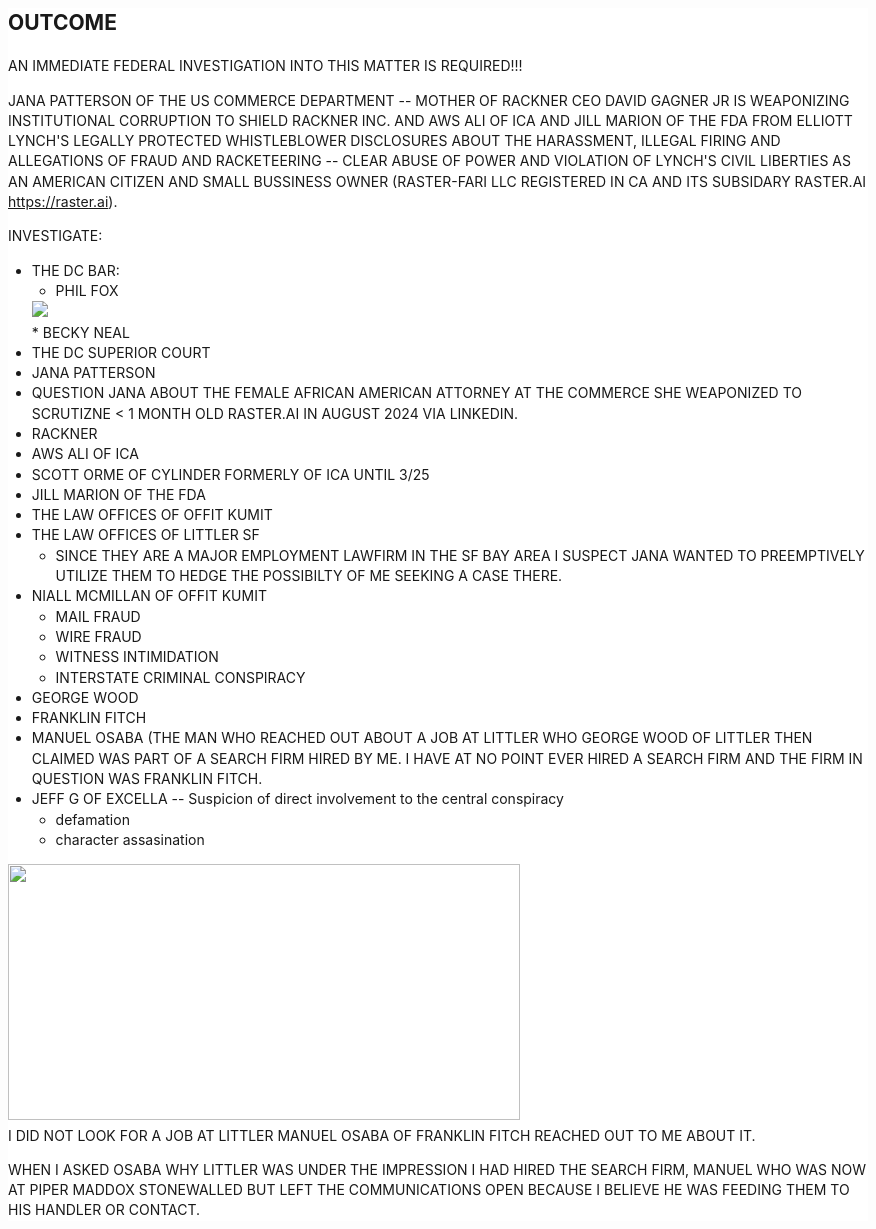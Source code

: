 ## OUTCOME
AN IMMEDIATE FEDERAL INVESTIGATION INTO THIS MATTER IS REQUIRED!!!

JANA PATTERSON OF THE US COMMERCE DEPARTMENT -- MOTHER OF RACKNER CEO DAVID GAGNER JR IS WEAPONIZING INSTITUTIONAL CORRUPTION TO SHIELD RACKNER INC. AND AWS ALI OF ICA AND JILL MARION OF THE FDA FROM ELLIOTT LYNCH'S LEGALLY PROTECTED WHISTLEBLOWER DISCLOSURES ABOUT THE HARASSMENT, ILLEGAL FIRING AND ALLEGATIONS OF FRAUD AND RACKETEERING -- CLEAR ABUSE OF POWER AND VIOLATION OF LYNCH'S CIVIL LIBERTIES AS AN AMERICAN CITIZEN AND SMALL BUSSINESS OWNER (RASTER-FARI LLC REGISTERED IN CA AND ITS SUBSIDARY RASTER.AI https://raster.ai).

INVESTIGATE:
* THE DC BAR:
  * PHIL FOX
  <div>
   <img src="phil_fox_evidence.png">
  </div>
  * BECKY NEAL
* THE DC SUPERIOR COURT
* JANA PATTERSON
 * QUESTION JANA ABOUT THE FEMALE AFRICAN AMERICAN ATTORNEY AT THE COMMERCE SHE WEAPONIZED TO SCRUTIZNE < 1 MONTH OLD RASTER.AI IN AUGUST 2024 VIA LINKEDIN.
* RACKNER
* AWS ALI OF ICA
* SCOTT ORME OF CYLINDER FORMERLY OF ICA UNTIL 3/25
* JILL MARION OF THE FDA
* THE LAW OFFICES OF OFFIT KUMIT
* THE LAW OFFICES OF LITTLER SF
  * SINCE THEY ARE A MAJOR EMPLOYMENT LAWFIRM IN THE SF BAY AREA I SUSPECT JANA WANTED TO PREEMPTIVELY UTILIZE THEM TO HEDGE THE POSSIBILTY OF ME SEEKING A CASE THERE.
* NIALL MCMILLAN OF OFFIT KUMIT
  * MAIL FRAUD
  * WIRE FRAUD
  * WITNESS INTIMIDATION
  * INTERSTATE CRIMINAL CONSPIRACY
* GEORGE WOOD
* FRANKLIN FITCH
* MANUEL OSABA (THE MAN WHO REACHED OUT ABOUT A JOB AT LITTLER WHO GEORGE WOOD OF LITTLER THEN CLAIMED WAS PART OF A SEARCH FIRM HIRED BY ME. I HAVE AT NO POINT EVER HIRED A SEARCH FIRM AND THE FIRM IN QUESTION WAS FRANKLIN FITCH.
* JEFF G OF EXCELLA -- Suspicion of direct involvement to the central conspiracy
  * defamation
  * character assasination
<div>
 <img src='gwood_a.png' style="width: 512px; height: 256px;"></img>
</div>
I DID NOT LOOK FOR A JOB AT LITTLER MANUEL OSABA OF FRANKLIN FITCH REACHED OUT TO ME ABOUT IT.

WHEN I ASKED OSABA WHY LITTLER WAS UNDER THE IMPRESSION I HAD HIRED THE SEARCH FIRM, MANUEL WHO WAS NOW AT PIPER MADDOX STONEWALLED BUT LEFT THE COMMUNICATIONS OPEN BECAUSE I BELIEVE HE WAS FEEDING THEM TO HIS HANDLER OR CONTACT.
